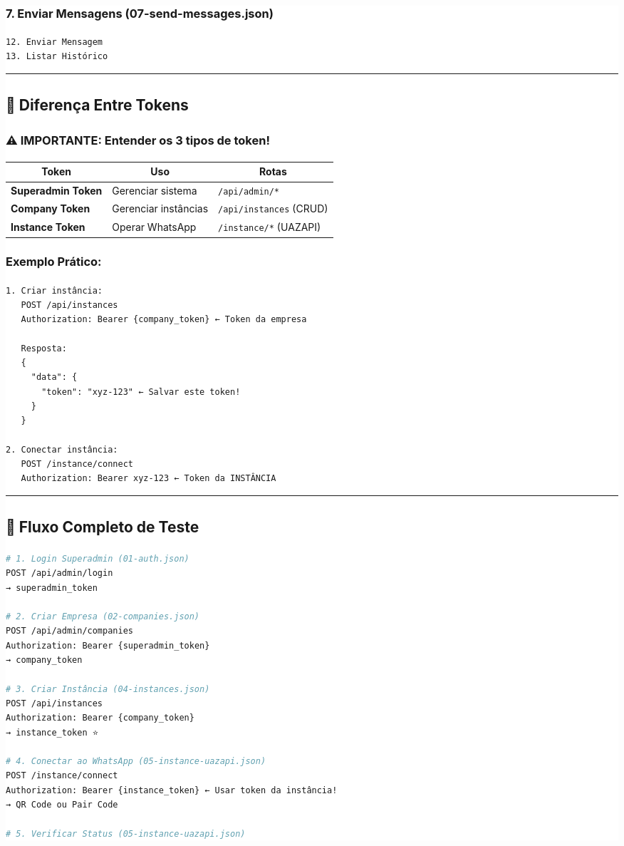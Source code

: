 ### 7. **Enviar Mensagens** (07-send-messages.json)
```
12. Enviar Mensagem
13. Listar Histórico
```

---

## 🔐 Diferença Entre Tokens

### ⚠️ IMPORTANTE: Entender os 3 tipos de token!

| Token | Uso | Rotas |
|-------|-----|-------|
| **Superadmin Token** | Gerenciar sistema | `/api/admin/*` |
| **Company Token** | Gerenciar instâncias | `/api/instances` (CRUD) |
| **Instance Token** | Operar WhatsApp | `/instance/*` (UAZAPI) |

### Exemplo Prático:

```
1. Criar instância:
   POST /api/instances
   Authorization: Bearer {company_token} ← Token da empresa
   
   Resposta:
   {
     "data": {
       "token": "xyz-123" ← Salvar este token!
     }
   }

2. Conectar instância:
   POST /instance/connect
   Authorization: Bearer xyz-123 ← Token da INSTÂNCIA
```

---

## 📝 Fluxo Completo de Teste

```bash
# 1. Login Superadmin (01-auth.json)
POST /api/admin/login
→ superadmin_token

# 2. Criar Empresa (02-companies.json)
POST /api/admin/companies
Authorization: Bearer {superadmin_token}
→ company_token

# 3. Criar Instância (04-instances.json)
POST /api/instances
Authorization: Bearer {company_token}
→ instance_token ⭐

# 4. Conectar ao WhatsApp (05-instance-uazapi.json)
POST /instance/connect
Authorization: Bearer {instance_token} ← Usar token da instância!
→ QR Code ou Pair Code

# 5. Verificar Status (05-instance-uazapi.json)
```